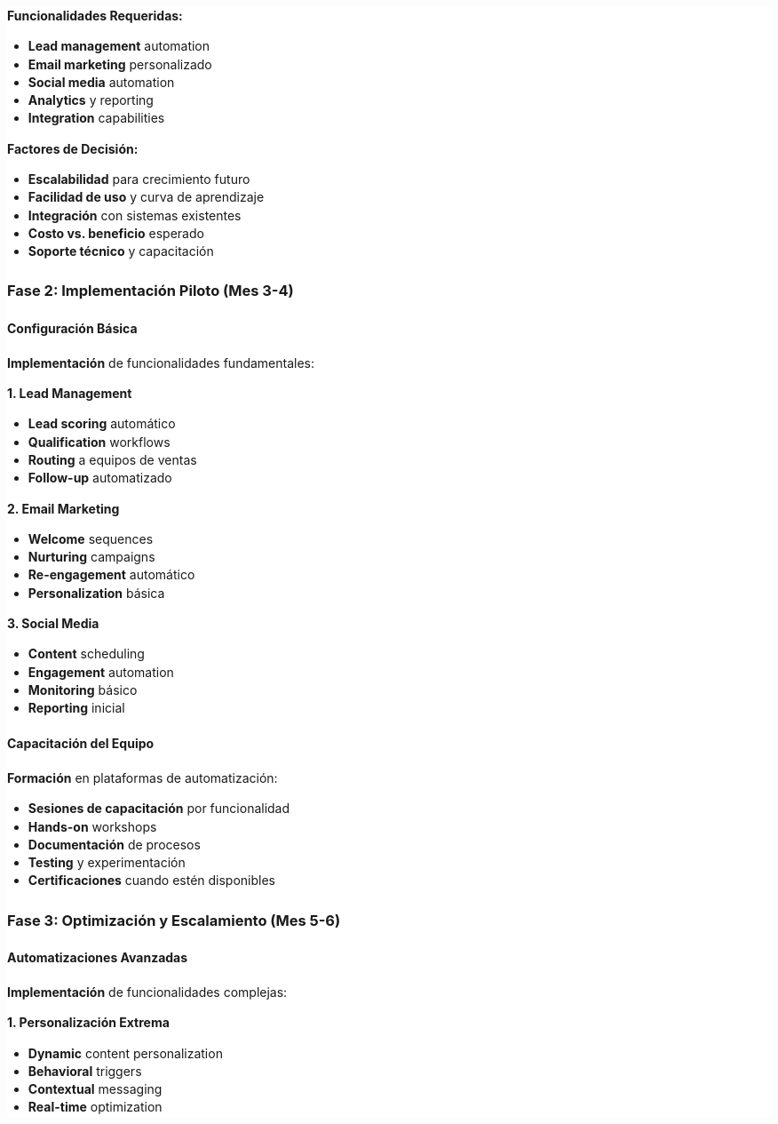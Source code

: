 **Funcionalidades Requeridas:**
- **Lead management** automation
- **Email marketing** personalizado
- **Social media** automation
- **Analytics** y reporting
- **Integration** capabilities

**Factores de Decisión:**
- **Escalabilidad** para crecimiento futuro
- **Facilidad de uso** y curva de aprendizaje
- **Integración** con sistemas existentes
- **Costo vs. beneficio** esperado
- **Soporte técnico** y capacitación

### Fase 2: Implementación Piloto (Mes 3-4)

#### Configuración Básica
**Implementación** de funcionalidades fundamentales:

**1. Lead Management**
- **Lead scoring** automático
- **Qualification** workflows
- **Routing** a equipos de ventas
- **Follow-up** automatizado

**2. Email Marketing**
- **Welcome** sequences
- **Nurturing** campaigns
- **Re-engagement** automático
- **Personalization** básica

**3. Social Media**
- **Content** scheduling
- **Engagement** automation
- **Monitoring** básico
- **Reporting** inicial

#### Capacitación del Equipo
**Formación** en plataformas de automatización:

- **Sesiones de capacitación** por funcionalidad
- **Hands-on** workshops
- **Documentación** de procesos
- **Testing** y experimentación
- **Certificaciones** cuando estén disponibles

### Fase 3: Optimización y Escalamiento (Mes 5-6)

#### Automatizaciones Avanzadas
**Implementación** de funcionalidades complejas:

**1. Personalización Extrema**
- **Dynamic** content personalization
- **Behavioral** triggers
- **Contextual** messaging
- **Real-time** optimization
